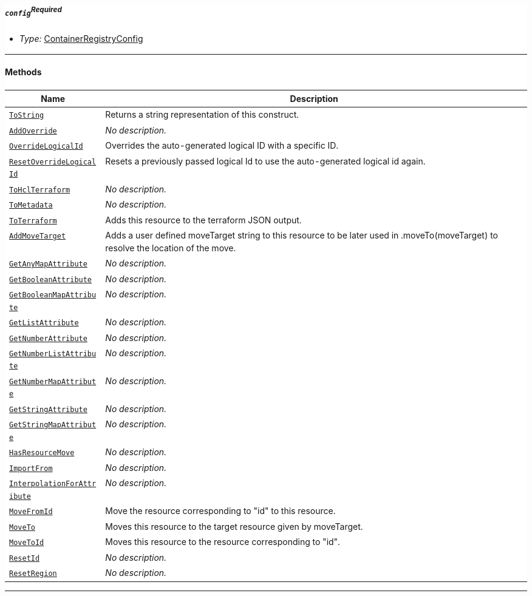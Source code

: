 
##### `config`<sup>Required</sup> <a name="config" id="@cdktf/provider-digitalocean.containerRegistry.ContainerRegistry.Initializer.parameter.config"></a>

- *Type:* <a href="#@cdktf/provider-digitalocean.containerRegistry.ContainerRegistryConfig">ContainerRegistryConfig</a>

---

#### Methods <a name="Methods" id="Methods"></a>

| **Name** | **Description** |
| --- | --- |
| <code><a href="#@cdktf/provider-digitalocean.containerRegistry.ContainerRegistry.toString">ToString</a></code> | Returns a string representation of this construct. |
| <code><a href="#@cdktf/provider-digitalocean.containerRegistry.ContainerRegistry.addOverride">AddOverride</a></code> | *No description.* |
| <code><a href="#@cdktf/provider-digitalocean.containerRegistry.ContainerRegistry.overrideLogicalId">OverrideLogicalId</a></code> | Overrides the auto-generated logical ID with a specific ID. |
| <code><a href="#@cdktf/provider-digitalocean.containerRegistry.ContainerRegistry.resetOverrideLogicalId">ResetOverrideLogicalId</a></code> | Resets a previously passed logical Id to use the auto-generated logical id again. |
| <code><a href="#@cdktf/provider-digitalocean.containerRegistry.ContainerRegistry.toHclTerraform">ToHclTerraform</a></code> | *No description.* |
| <code><a href="#@cdktf/provider-digitalocean.containerRegistry.ContainerRegistry.toMetadata">ToMetadata</a></code> | *No description.* |
| <code><a href="#@cdktf/provider-digitalocean.containerRegistry.ContainerRegistry.toTerraform">ToTerraform</a></code> | Adds this resource to the terraform JSON output. |
| <code><a href="#@cdktf/provider-digitalocean.containerRegistry.ContainerRegistry.addMoveTarget">AddMoveTarget</a></code> | Adds a user defined moveTarget string to this resource to be later used in .moveTo(moveTarget) to resolve the location of the move. |
| <code><a href="#@cdktf/provider-digitalocean.containerRegistry.ContainerRegistry.getAnyMapAttribute">GetAnyMapAttribute</a></code> | *No description.* |
| <code><a href="#@cdktf/provider-digitalocean.containerRegistry.ContainerRegistry.getBooleanAttribute">GetBooleanAttribute</a></code> | *No description.* |
| <code><a href="#@cdktf/provider-digitalocean.containerRegistry.ContainerRegistry.getBooleanMapAttribute">GetBooleanMapAttribute</a></code> | *No description.* |
| <code><a href="#@cdktf/provider-digitalocean.containerRegistry.ContainerRegistry.getListAttribute">GetListAttribute</a></code> | *No description.* |
| <code><a href="#@cdktf/provider-digitalocean.containerRegistry.ContainerRegistry.getNumberAttribute">GetNumberAttribute</a></code> | *No description.* |
| <code><a href="#@cdktf/provider-digitalocean.containerRegistry.ContainerRegistry.getNumberListAttribute">GetNumberListAttribute</a></code> | *No description.* |
| <code><a href="#@cdktf/provider-digitalocean.containerRegistry.ContainerRegistry.getNumberMapAttribute">GetNumberMapAttribute</a></code> | *No description.* |
| <code><a href="#@cdktf/provider-digitalocean.containerRegistry.ContainerRegistry.getStringAttribute">GetStringAttribute</a></code> | *No description.* |
| <code><a href="#@cdktf/provider-digitalocean.containerRegistry.ContainerRegistry.getStringMapAttribute">GetStringMapAttribute</a></code> | *No description.* |
| <code><a href="#@cdktf/provider-digitalocean.containerRegistry.ContainerRegistry.hasResourceMove">HasResourceMove</a></code> | *No description.* |
| <code><a href="#@cdktf/provider-digitalocean.containerRegistry.ContainerRegistry.importFrom">ImportFrom</a></code> | *No description.* |
| <code><a href="#@cdktf/provider-digitalocean.containerRegistry.ContainerRegistry.interpolationForAttribute">InterpolationForAttribute</a></code> | *No description.* |
| <code><a href="#@cdktf/provider-digitalocean.containerRegistry.ContainerRegistry.moveFromId">MoveFromId</a></code> | Move the resource corresponding to "id" to this resource. |
| <code><a href="#@cdktf/provider-digitalocean.containerRegistry.ContainerRegistry.moveTo">MoveTo</a></code> | Moves this resource to the target resource given by moveTarget. |
| <code><a href="#@cdktf/provider-digitalocean.containerRegistry.ContainerRegistry.moveToId">MoveToId</a></code> | Moves this resource to the resource corresponding to "id". |
| <code><a href="#@cdktf/provider-digitalocean.containerRegistry.ContainerRegistry.resetId">ResetId</a></code> | *No description.* |
| <code><a href="#@cdktf/provider-digitalocean.containerRegistry.ContainerRegistry.resetRegion">ResetRegion</a></code> | *No description.* |

---